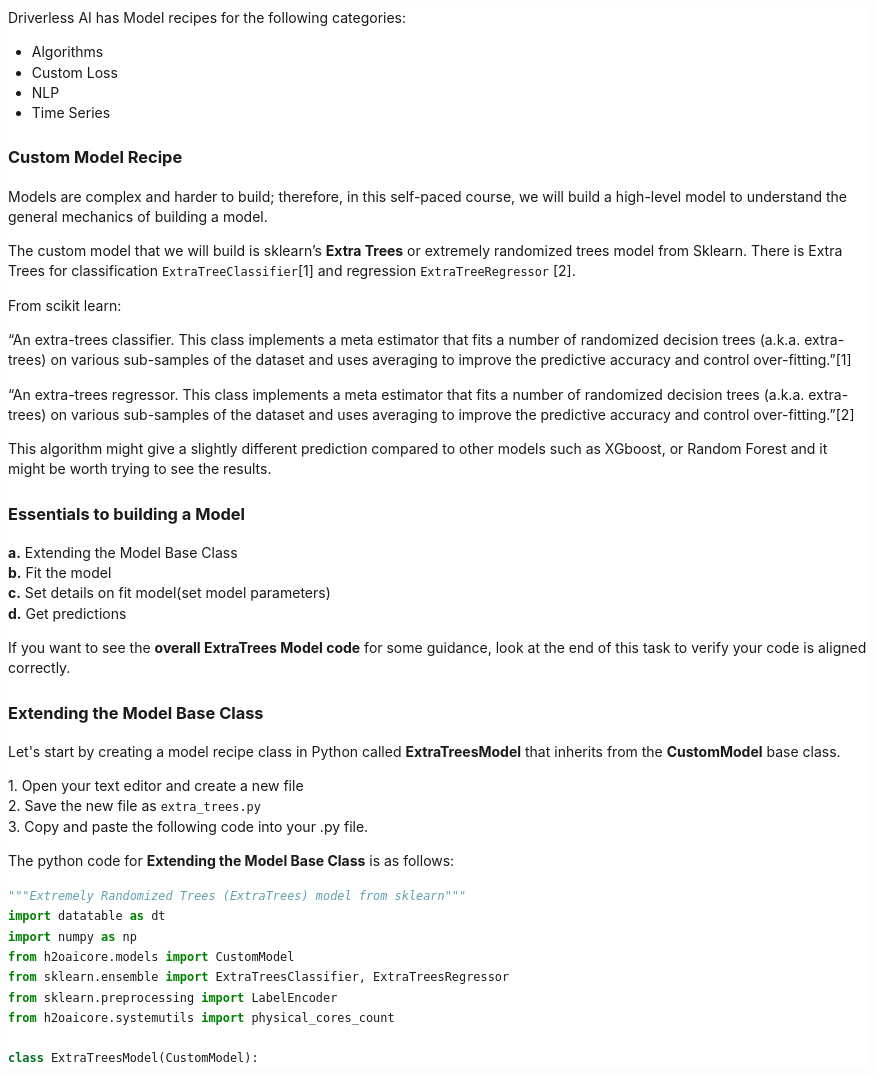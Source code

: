 Driverless AI has Model recipes for the following categories:

- Algorithms
- Custom Loss
- NLP
- Time Series

### Custom Model Recipe 

Models are complex and harder to build; therefore, in this self-paced course, we will build a high-level model to understand the general mechanics of building a model.  

The custom model that we will build is sklearn’s **Extra Trees** or extremely randomized trees model from Sklearn. There is Extra Trees for classification `ExtraTreeClassifier`[1] and regression `ExtraTreeRegressor` [2].

From scikit learn:

“An extra-trees classifier.
This class implements a meta estimator that fits a number of randomized decision trees (a.k.a. extra-trees) on various sub-samples of the dataset and uses averaging to improve the predictive accuracy and control over-fitting.”[1]

“An extra-trees regressor.
This class implements a meta estimator that fits a number of randomized decision trees (a.k.a. extra-trees) on various sub-samples of the dataset and uses averaging to improve the predictive accuracy and control over-fitting.”[2]

This algorithm might give a slightly different prediction compared to other models such as XGboost, or Random Forest and it might be worth trying to see the results.


### Essentials to building a Model

**a.** Extending the Model Base Class</br>
**b.** Fit the model</br>
**c.** Set details on fit model(set model parameters)</br>
**d.** Get predictions

If you want to see the **overall ExtraTrees Model code** for some guidance, look at the end of this task to verify your code is aligned correctly.

### Extending the Model Base Class

Let's start by creating a model recipe class in Python called **ExtraTreesModel** that inherits from the **CustomModel** base class.

1\. Open your text editor and create a new file</br>
2\. Save  the new file as `extra_trees.py`</br>
3\. Copy and paste the following code into your .py file.

The python code for **Extending the Model Base Class** is as  follows:

~~~Python
"""Extremely Randomized Trees (ExtraTrees) model from sklearn"""
import datatable as dt
import numpy as np
from h2oaicore.models import CustomModel
from sklearn.ensemble import ExtraTreesClassifier, ExtraTreesRegressor
from sklearn.preprocessing import LabelEncoder
from h2oaicore.systemutils import physical_cores_count
 
class ExtraTreesModel(CustomModel):
~~~
